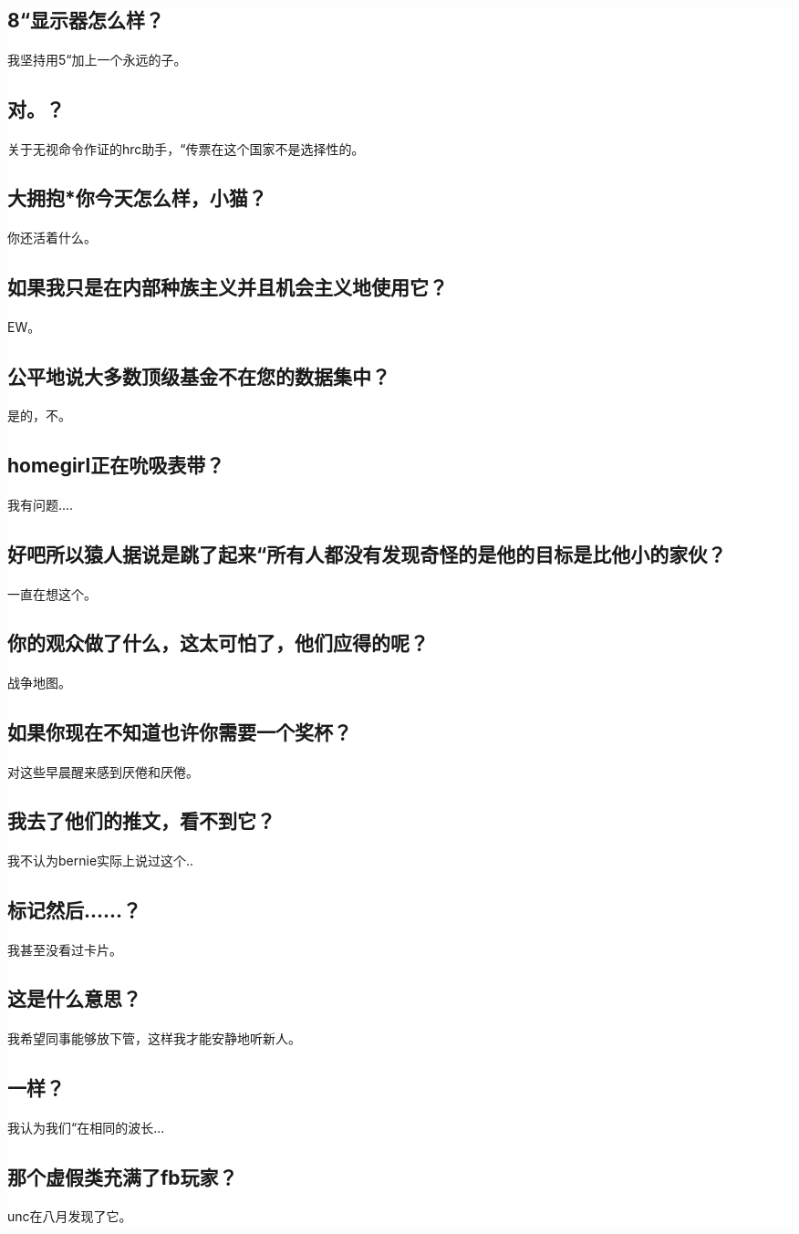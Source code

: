 ##  8“显示器怎么样？
我坚持用5“加上一个永远的子。

##  对。？
关于无视命令作证的hrc助手，“传票在这个国家不是选择性的。

## 大拥抱*你今天怎么样，小猫？
你还活着什么。

## 如果我只是在内部种族主义并且机会主义地使用它？
EW。

## 公平地说大多数顶级基金不在您的数据集中？
是的，不。

##  homegirl正在吮吸表带？
我有问题....

## 好吧所以猿人据说是跳了起来“所有人都没有发现奇怪的是他的目标是比他小的家伙？
一直在想这个。

## 你的观众做了什么，这太可怕了，他们应得的呢？
战争地图。

## 如果你现在不知道也许你需要一个奖杯？
对这些早晨醒来感到厌倦和厌倦。

## 我去了他们的推文，看不到它？
我不认为bernie实际上说过这个..

## 标记然后......？
我甚至没看过卡片。

##  这是什么意思？
我希望同事能够放下管，这样我才能安静地听新人。

##  一样？
我认为我们“在相同的波长...

## 那个虚假类充满了fb玩家？
unc在八月发现了它。
